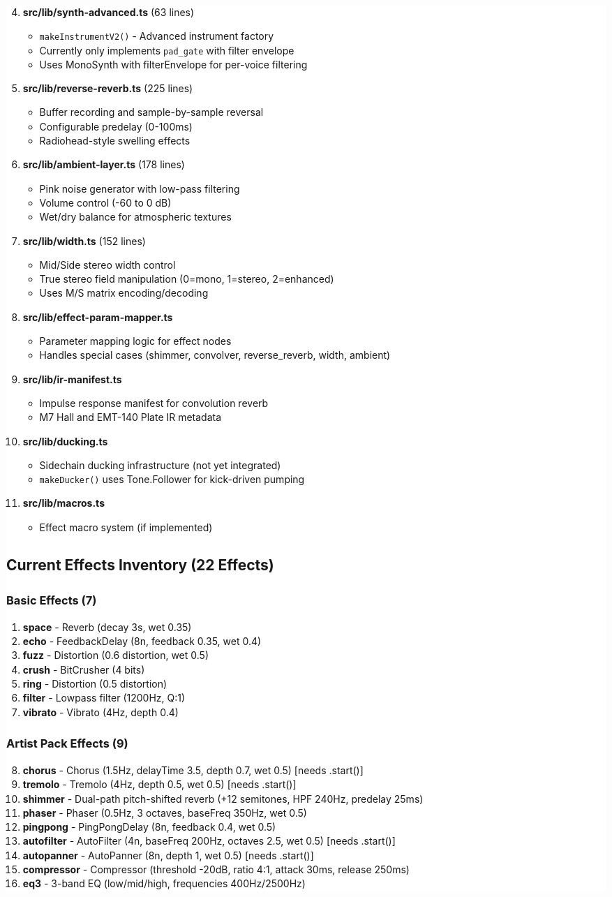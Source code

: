 4. **src/lib/synth-advanced.ts** (63 lines)
   - `makeInstrumentV2()` - Advanced instrument factory
   - Currently only implements `pad_gate` with filter envelope
   - Uses MonoSynth with filterEnvelope for per-voice filtering

5. **src/lib/reverse-reverb.ts** (225 lines)
   - Buffer recording and sample-by-sample reversal
   - Configurable predelay (0-100ms)
   - Radiohead-style swelling effects

6. **src/lib/ambient-layer.ts** (178 lines)
   - Pink noise generator with low-pass filtering
   - Volume control (-60 to 0 dB)
   - Wet/dry balance for atmospheric textures

7. **src/lib/width.ts** (152 lines)
   - Mid/Side stereo width control
   - True stereo field manipulation (0=mono, 1=stereo, 2=enhanced)
   - Uses M/S matrix encoding/decoding

8. **src/lib/effect-param-mapper.ts**
   - Parameter mapping logic for effect nodes
   - Handles special cases (shimmer, convolver, reverse_reverb, width, ambient)

9. **src/lib/ir-manifest.ts**
   - Impulse response manifest for convolution reverb
   - M7 Hall and EMT-140 Plate IR metadata

10. **src/lib/ducking.ts**
    - Sidechain ducking infrastructure (not yet integrated)
    - `makeDucker()` uses Tone.Follower for kick-driven pumping

11. **src/lib/macros.ts**
    - Effect macro system (if implemented)

## Current Effects Inventory (22 Effects)

### Basic Effects (7)
1. **space** - Reverb (decay 3s, wet 0.35)
2. **echo** - FeedbackDelay (8n, feedback 0.35, wet 0.4)
3. **fuzz** - Distortion (0.6 distortion, wet 0.5)
4. **crush** - BitCrusher (4 bits)
5. **ring** - Distortion (0.5 distortion)
6. **filter** - Lowpass filter (1200Hz, Q:1)
7. **vibrato** - Vibrato (4Hz, depth 0.4)

### Artist Pack Effects (9)
8. **chorus** - Chorus (1.5Hz, delayTime 3.5, depth 0.7, wet 0.5) [needs .start()]
9. **tremolo** - Tremolo (4Hz, depth 0.5, wet 0.5) [needs .start()]
10. **shimmer** - Dual-path pitch-shifted reverb (+12 semitones, HPF 240Hz, predelay 25ms)
11. **phaser** - Phaser (0.5Hz, 3 octaves, baseFreq 350Hz, wet 0.5)
12. **pingpong** - PingPongDelay (8n, feedback 0.4, wet 0.5)
13. **autofilter** - AutoFilter (4n, baseFreq 200Hz, octaves 2.5, wet 0.5) [needs .start()]
14. **autopanner** - AutoPanner (8n, depth 1, wet 0.5) [needs .start()]
15. **compressor** - Compressor (threshold -20dB, ratio 4:1, attack 30ms, release 250ms)
16. **eq3** - 3-band EQ (low/mid/high, frequencies 400Hz/2500Hz)
